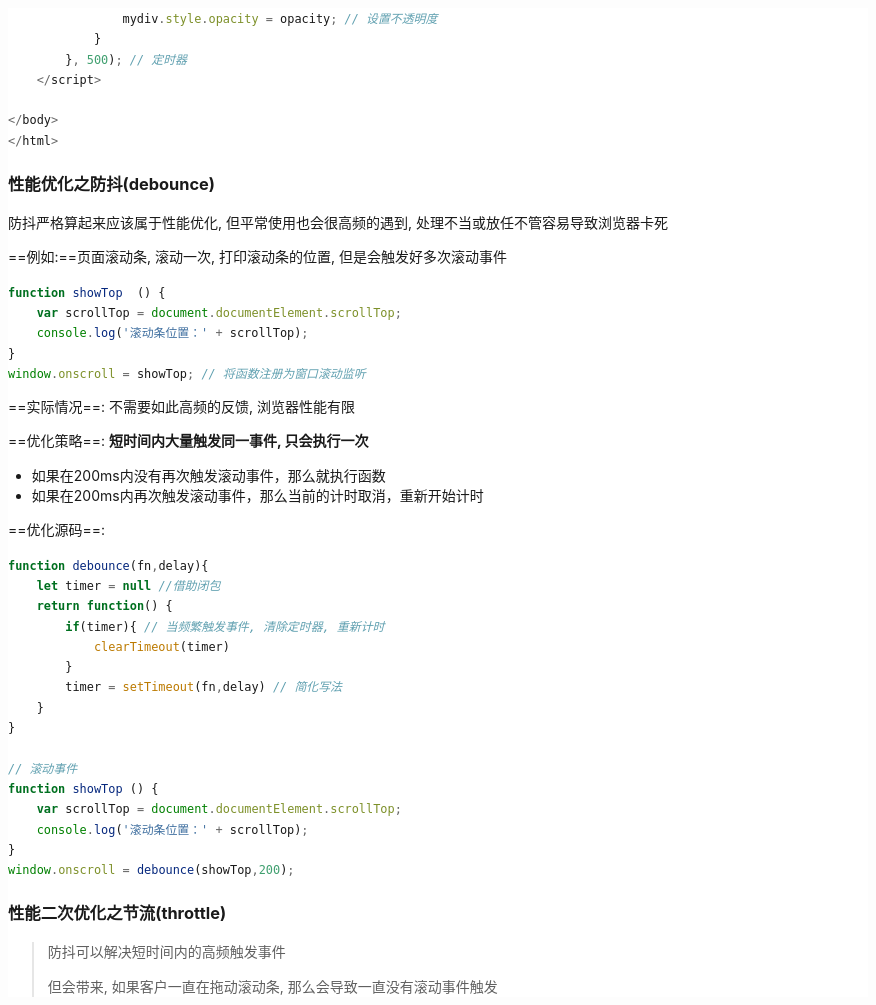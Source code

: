 ```js
                mydiv.style.opacity = opacity; // 设置不透明度
            }
        }, 500); // 定时器
    </script>

</body>
</html>
```

### 性能优化之防抖(debounce)

防抖严格算起来应该属于性能优化, 但平常使用也会很高频的遇到, 
处理不当或放任不管容易导致浏览器卡死

==例如:==页面滚动条, 滚动一次, 打印滚动条的位置, 但是会触发好多次滚动事件

```js
function showTop  () {
    var scrollTop = document.documentElement.scrollTop;
    console.log('滚动条位置：' + scrollTop);
}
window.onscroll = showTop; // 将函数注册为窗口滚动监听
```

==实际情况==: 不需要如此高频的反馈, 浏览器性能有限

==优化策略==: **短时间内大量触发同一事件, 只会执行一次**

- 如果在200ms内没有再次触发滚动事件，那么就执行函数
- 如果在200ms内再次触发滚动事件，那么当前的计时取消，重新开始计时

==优化源码==:

```js
function debounce(fn,delay){
    let timer = null //借助闭包
    return function() {
        if(timer){ // 当频繁触发事件, 清除定时器, 重新计时
            clearTimeout(timer) 
        }
        timer = setTimeout(fn,delay) // 简化写法
    }
}

// 滚动事件
function showTop () {
    var scrollTop = document.documentElement.scrollTop;
    console.log('滚动条位置：' + scrollTop);
}
window.onscroll = debounce(showTop,200);
```

### 性能二次优化之节流(throttle)

> 防抖可以解决短时间内的高频触发事件
>
> 但会带来, 如果客户一直在拖动滚动条, 那么会导致一直没有滚动事件触发
